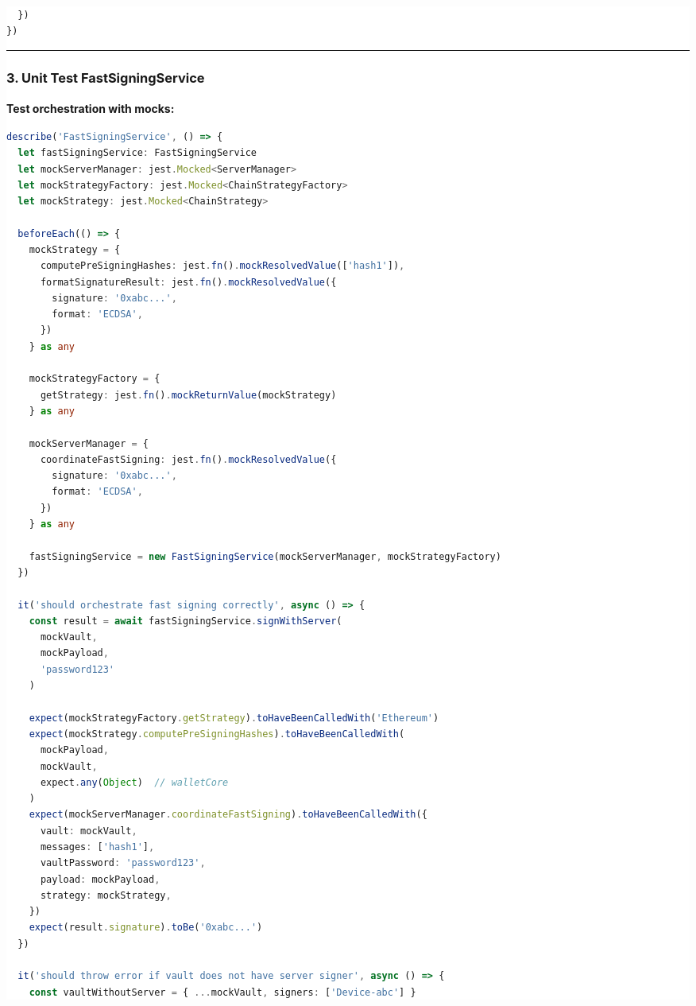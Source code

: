 ```typescript
  })
})
```

---

### 3. Unit Test FastSigningService

**Test orchestration with mocks:**
```typescript
describe('FastSigningService', () => {
  let fastSigningService: FastSigningService
  let mockServerManager: jest.Mocked<ServerManager>
  let mockStrategyFactory: jest.Mocked<ChainStrategyFactory>
  let mockStrategy: jest.Mocked<ChainStrategy>

  beforeEach(() => {
    mockStrategy = {
      computePreSigningHashes: jest.fn().mockResolvedValue(['hash1']),
      formatSignatureResult: jest.fn().mockResolvedValue({
        signature: '0xabc...',
        format: 'ECDSA',
      })
    } as any

    mockStrategyFactory = {
      getStrategy: jest.fn().mockReturnValue(mockStrategy)
    } as any

    mockServerManager = {
      coordinateFastSigning: jest.fn().mockResolvedValue({
        signature: '0xabc...',
        format: 'ECDSA',
      })
    } as any

    fastSigningService = new FastSigningService(mockServerManager, mockStrategyFactory)
  })

  it('should orchestrate fast signing correctly', async () => {
    const result = await fastSigningService.signWithServer(
      mockVault,
      mockPayload,
      'password123'
    )

    expect(mockStrategyFactory.getStrategy).toHaveBeenCalledWith('Ethereum')
    expect(mockStrategy.computePreSigningHashes).toHaveBeenCalledWith(
      mockPayload,
      mockVault,
      expect.any(Object)  // walletCore
    )
    expect(mockServerManager.coordinateFastSigning).toHaveBeenCalledWith({
      vault: mockVault,
      messages: ['hash1'],
      vaultPassword: 'password123',
      payload: mockPayload,
      strategy: mockStrategy,
    })
    expect(result.signature).toBe('0xabc...')
  })

  it('should throw error if vault does not have server signer', async () => {
    const vaultWithoutServer = { ...mockVault, signers: ['Device-abc'] }
```